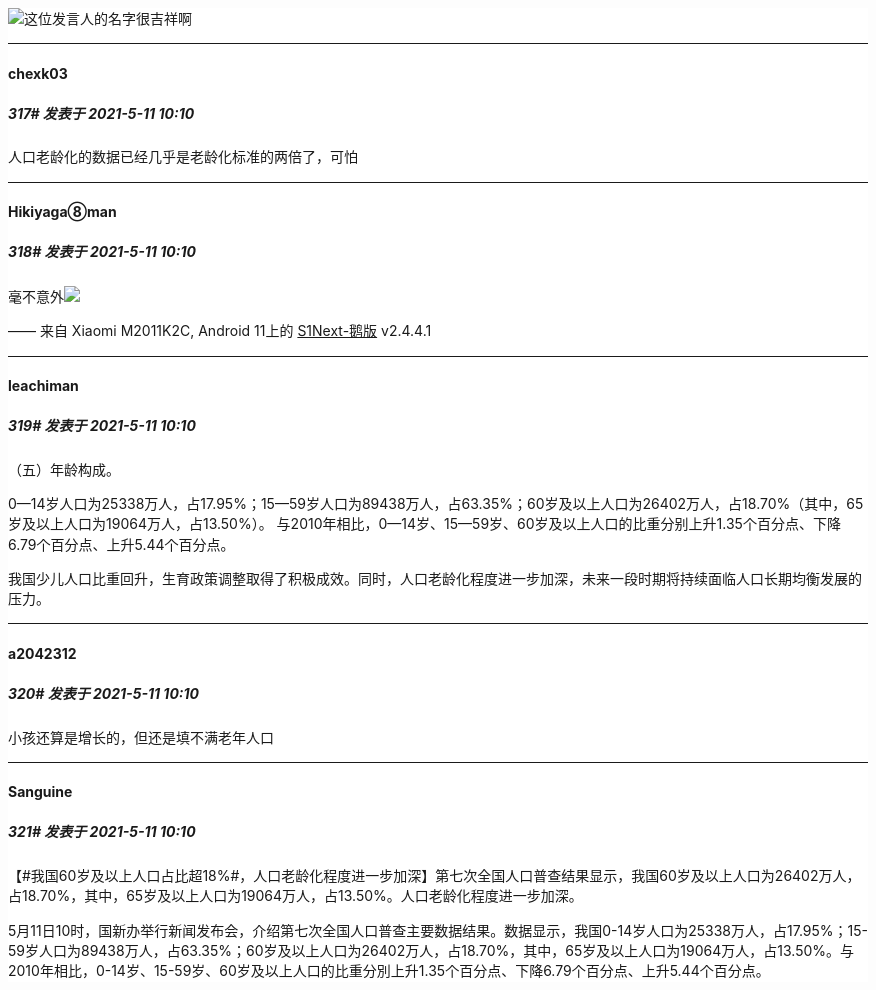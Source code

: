 
<img src="https://static.saraba1st.com/image/smiley/face2017/037.png" referrerpolicy="no-referrer">这位发言人的名字很吉祥啊


*****

####  chexk03  
##### 317#       发表于 2021-5-11 10:10


人口老龄化的数据已经几乎是老龄化标准的两倍了，可怕


*****

####  Hikiyaga⑧man  
##### 318#       发表于 2021-5-11 10:10


毫不意外<img src="https://static.saraba1st.com/image/smiley/face2017/067.png" referrerpolicy="no-referrer">

—— 来自 Xiaomi M2011K2C, Android 11上的 [S1Next-鹅版](https://github.com/ykrank/S1-Next/releases) v2.4.4.1


*****

####  leachiman  
##### 319#       发表于 2021-5-11 10:10


（五）年龄构成。

0—14岁人口为25338万人，占17.95%；15—59岁人口为89438万人，占63.35%；60岁及以上人口为26402万人，占18.70%（其中，65岁及以上人口为19064万人，占13.50%）。
与2010年相比，0—14岁、15—59岁、60岁及以上人口的比重分别上升1.35个百分点、下降6.79个百分点、上升5.44个百分点。

我国少儿人口比重回升，生育政策调整取得了积极成效。同时，人口老龄化程度进一步加深，未来一段时期将持续面临人口长期均衡发展的压力。


*****

####  a2042312  
##### 320#       发表于 2021-5-11 10:10


小孩还算是增长的，但还是填不满老年人口


*****

####  Sanguine  
##### 321#       发表于 2021-5-11 10:10


【#我国60岁及以上人口占比超18%#，人口老龄化程度进一步加深】第七次全国人口普查结果显示，我国60岁及以上人口为26402万人，占18.70%，其中，65岁及以上人口为19064万人，占13.50%。人口老龄化程度进一步加深。

5月11日10时，国新办举行新闻发布会，介绍第七次全国人口普查主要数据结果。数据显示，我国0-14岁人口为25338万人，占17.95%；15-59岁人口为89438万人，占63.35%；60岁及以上人口为26402万人，占18.70%，其中，65岁及以上人口为19064万人，占13.50%。与2010年相比，0-14岁、15-59岁、60岁及以上人口的比重分別上升1.35个百分点、下降6.79个百分点、上升5.44个百分点。
